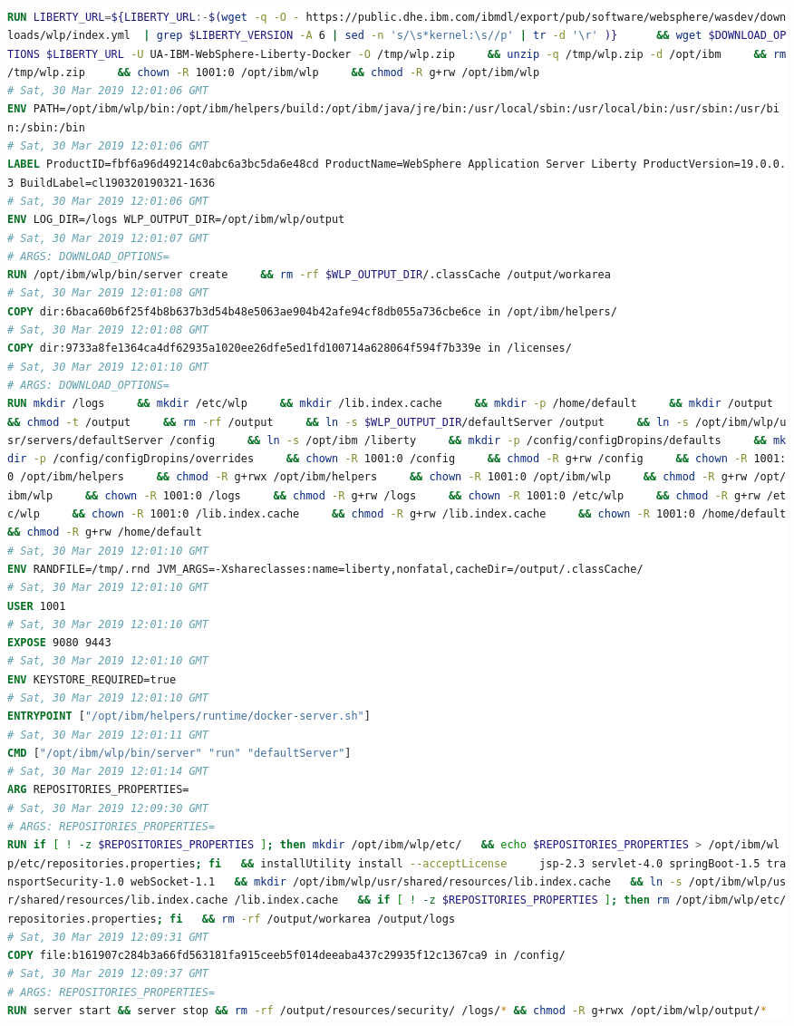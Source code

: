 ```dockerfile
RUN LIBERTY_URL=${LIBERTY_URL:-$(wget -q -O - https://public.dhe.ibm.com/ibmdl/export/pub/software/websphere/wasdev/downloads/wlp/index.yml  | grep $LIBERTY_VERSION -A 6 | sed -n 's/\s*kernel:\s//p' | tr -d '\r' )}      && wget $DOWNLOAD_OPTIONS $LIBERTY_URL -U UA-IBM-WebSphere-Liberty-Docker -O /tmp/wlp.zip     && unzip -q /tmp/wlp.zip -d /opt/ibm     && rm /tmp/wlp.zip     && chown -R 1001:0 /opt/ibm/wlp     && chmod -R g+rw /opt/ibm/wlp
# Sat, 30 Mar 2019 12:01:06 GMT
ENV PATH=/opt/ibm/wlp/bin:/opt/ibm/helpers/build:/opt/ibm/java/jre/bin:/usr/local/sbin:/usr/local/bin:/usr/sbin:/usr/bin:/sbin:/bin
# Sat, 30 Mar 2019 12:01:06 GMT
LABEL ProductID=fbf6a96d49214c0abc6a3bc5da6e48cd ProductName=WebSphere Application Server Liberty ProductVersion=19.0.0.3 BuildLabel=cl190320190321-1636
# Sat, 30 Mar 2019 12:01:06 GMT
ENV LOG_DIR=/logs WLP_OUTPUT_DIR=/opt/ibm/wlp/output
# Sat, 30 Mar 2019 12:01:07 GMT
# ARGS: DOWNLOAD_OPTIONS=
RUN /opt/ibm/wlp/bin/server create     && rm -rf $WLP_OUTPUT_DIR/.classCache /output/workarea
# Sat, 30 Mar 2019 12:01:08 GMT
COPY dir:6baca60b6f25f4b8b637b3d54b48e5063ae904b42afe94cf8db055a736cbe6ce in /opt/ibm/helpers/ 
# Sat, 30 Mar 2019 12:01:08 GMT
COPY dir:9733a8fe1364ca4df62935a1020ee26dfe5ed1fd100714a628064f594f7b339e in /licenses/ 
# Sat, 30 Mar 2019 12:01:10 GMT
# ARGS: DOWNLOAD_OPTIONS=
RUN mkdir /logs     && mkdir /etc/wlp     && mkdir /lib.index.cache     && mkdir -p /home/default     && mkdir /output     && chmod -t /output     && rm -rf /output     && ln -s $WLP_OUTPUT_DIR/defaultServer /output     && ln -s /opt/ibm/wlp/usr/servers/defaultServer /config     && ln -s /opt/ibm /liberty     && mkdir -p /config/configDropins/defaults     && mkdir -p /config/configDropins/overrides     && chown -R 1001:0 /config     && chmod -R g+rw /config     && chown -R 1001:0 /opt/ibm/helpers     && chmod -R g+rwx /opt/ibm/helpers     && chown -R 1001:0 /opt/ibm/wlp     && chmod -R g+rw /opt/ibm/wlp     && chown -R 1001:0 /logs     && chmod -R g+rw /logs     && chown -R 1001:0 /etc/wlp     && chmod -R g+rw /etc/wlp     && chown -R 1001:0 /lib.index.cache     && chmod -R g+rw /lib.index.cache     && chown -R 1001:0 /home/default     && chmod -R g+rw /home/default
# Sat, 30 Mar 2019 12:01:10 GMT
ENV RANDFILE=/tmp/.rnd JVM_ARGS=-Xshareclasses:name=liberty,nonfatal,cacheDir=/output/.classCache/
# Sat, 30 Mar 2019 12:01:10 GMT
USER 1001
# Sat, 30 Mar 2019 12:01:10 GMT
EXPOSE 9080 9443
# Sat, 30 Mar 2019 12:01:10 GMT
ENV KEYSTORE_REQUIRED=true
# Sat, 30 Mar 2019 12:01:10 GMT
ENTRYPOINT ["/opt/ibm/helpers/runtime/docker-server.sh"]
# Sat, 30 Mar 2019 12:01:11 GMT
CMD ["/opt/ibm/wlp/bin/server" "run" "defaultServer"]
# Sat, 30 Mar 2019 12:01:14 GMT
ARG REPOSITORIES_PROPERTIES=
# Sat, 30 Mar 2019 12:09:30 GMT
# ARGS: REPOSITORIES_PROPERTIES=
RUN if [ ! -z $REPOSITORIES_PROPERTIES ]; then mkdir /opt/ibm/wlp/etc/   && echo $REPOSITORIES_PROPERTIES > /opt/ibm/wlp/etc/repositories.properties; fi   && installUtility install --acceptLicense     jsp-2.3 servlet-4.0 springBoot-1.5 transportSecurity-1.0 webSocket-1.1   && mkdir /opt/ibm/wlp/usr/shared/resources/lib.index.cache   && ln -s /opt/ibm/wlp/usr/shared/resources/lib.index.cache /lib.index.cache   && if [ ! -z $REPOSITORIES_PROPERTIES ]; then rm /opt/ibm/wlp/etc/repositories.properties; fi   && rm -rf /output/workarea /output/logs
# Sat, 30 Mar 2019 12:09:31 GMT
COPY file:b161907c284b3a66fd563181fa915ceeb5f014deeaba437c29935f12c1367ca9 in /config/ 
# Sat, 30 Mar 2019 12:09:37 GMT
# ARGS: REPOSITORIES_PROPERTIES=
RUN server start && server stop && rm -rf /output/resources/security/ /logs/* && chmod -R g+rwx /opt/ibm/wlp/output/*
```
